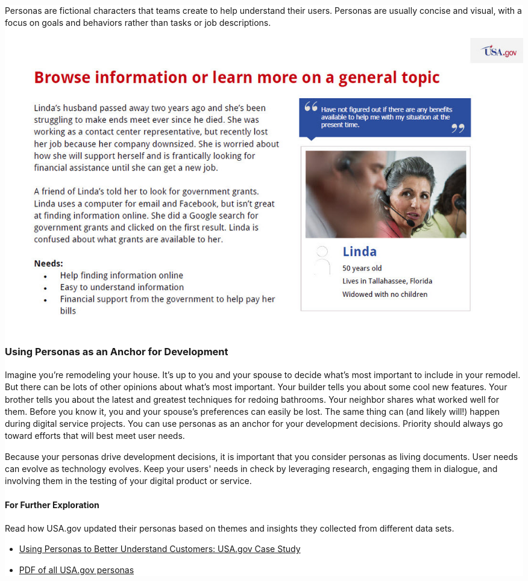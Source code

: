 Personas are fictional characters that teams create to help understand their users. Personas are usually concise and visual, with a focus on goals and behaviors rather than tasks or job descriptions.  

![Profile of Linda who is 50 years old,  Lives in Tallahassee, Florida,  Widowed with no children. She needs help finding information online, easy to understand information, and financial support form the government to help pay her bills](https://github.com/kristenjernigan/kj-liatest/blob/a2235c7d6ed21dc35d232d8c76926494a570544c/Media/Module%201/USA.gov-Personas-March-2015%20Linda.jpg)

### Using Personas as an Anchor for Development

Imagine you’re remodeling your house. It’s up to you and your spouse to decide what’s most important to include in your remodel. But there can be lots of other opinions about what’s most important. Your builder tells you about some cool new features. Your brother tells you about the latest and greatest techniques for redoing bathrooms. Your neighbor shares what worked well for them. Before you know it, you and your spouse’s preferences can easily be lost. The same thing can (and likely will!) happen during digital service projects. You can use personas as an anchor for your development decisions. Priority should always go toward efforts that will best meet user needs.

Because your personas drive development decisions, it is important that you consider personas as living documents. User needs can evolve as technology evolves. Keep your users' needs in check by leveraging research, engaging them in dialogue, and involving them in the testing of your digital product or service.

#### For Further Exploration

Read how USA.gov updated their personas based on themes and insights they collected from different data sets.

- [Using Personas to Better Understand Customers: USA.gov Case Study](https://blog.usa.gov/using-personas-to-better-understand-our-customers-primary-tasks)

- [PDF of all USA.gov personas](https://s3.amazonaws.com/digitalgov/_legacy-img/2015/04/USA.gov-Personas-March-2015.pdf)
